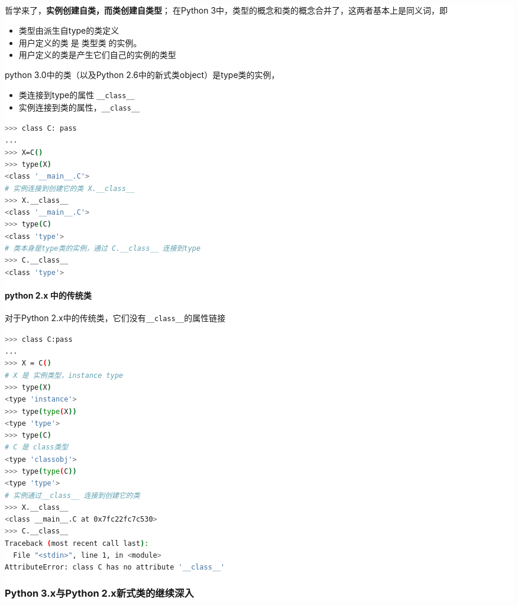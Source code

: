 哲学来了，**实例创建自类，而类创建自类型**；
在Python 3中，类型的概念和类的概念合并了，这两者基本上是同义词，即
* 类型由派生自type的类定义
* 用户定义的类 是 类型类 的实例。
* 用户定义的类是产生它们自己的实例的类型


python 3.0中的类（以及Python 2.6中的新式类object）是type类的实例，
* 类连接到type的属性 `__class__`
* 实例连接到类的属性，`__class__`
``` bash
>>> class C: pass
...
>>> X=C()
>>> type(X)
<class '__main__.C'>
# 实例连接到创建它的类 X.__class__
>>> X.__class__
<class '__main__.C'>
>>> type(C)
<class 'type'>
# 类本身是type类的实例，通过 C.__class__ 连接到type
>>> C.__class__
<class 'type'>
```

#### python 2.x 中的传统类 

对于Python 2.x中的传统类，它们没有`__class__`的属性链接
``` bash
>>> class C:pass
...
>>> X = C()
# X 是 实例类型，instance type
>>> type(X)
<type 'instance'>
>>> type(type(X))
<type 'type'>
>>> type(C)
# C 是 class类型
<type 'classobj'>
>>> type(type(C))
<type 'type'>
# 实例通过__class__ 连接到创建它的类
>>> X.__class__
<class __main__.C at 0x7fc22fc7c530>
>>> C.__class__
Traceback (most recent call last):
  File "<stdin>", line 1, in <module>
AttributeError: class C has no attribute '__class__'
```

### Python 3.x与Python 2.x新式类的继续深入
